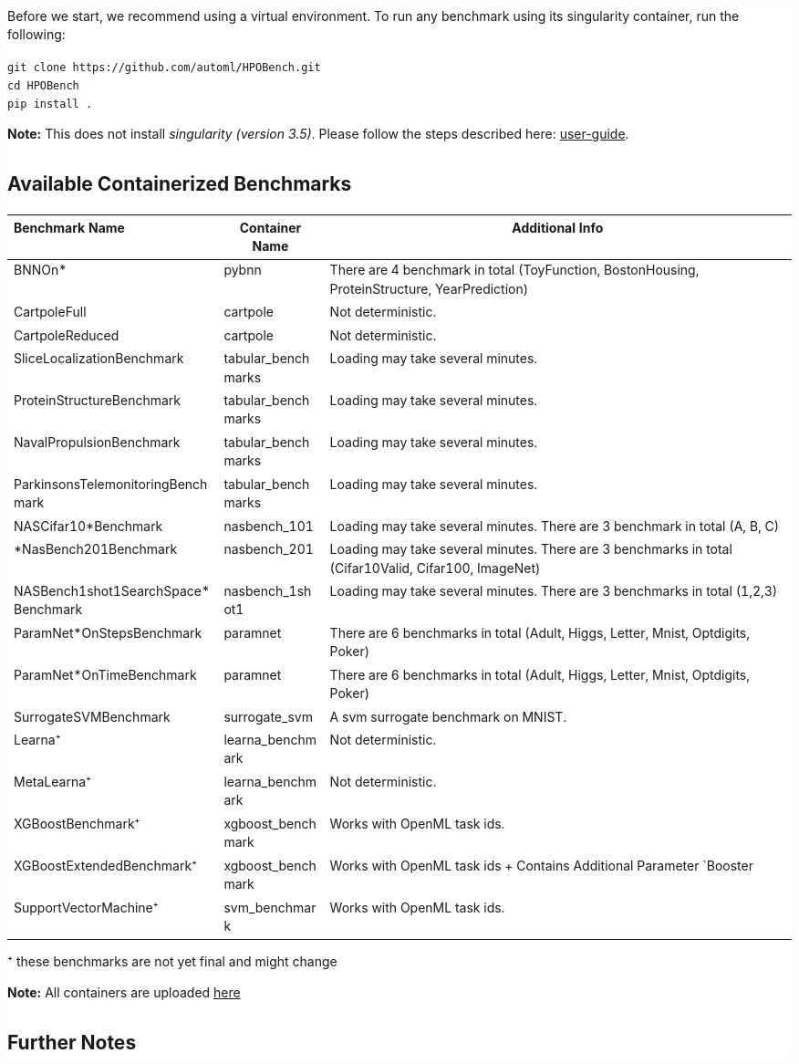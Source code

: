 Before we start, we recommend using a virtual environment. To run any benchmark using its singularity container, 
run the following:
```
git clone https://github.com/automl/HPOBench.git
cd HPOBench 
pip install .
```

**Note:** This does not install *singularity (version 3.5)*. Please follow the steps described here: [user-guide](https://sylabs.io/guides/3.5/user-guide/quick_start.html#quick-installation-steps).   

## Available Containerized Benchmarks

| Benchmark Name                    | Container Name     | Additional Info                      |
| :-------------------------------- | ------------------ | ------------------------------------ |
| BNNOn*                            | pybnn              | There are 4 benchmark in total (ToyFunction, BostonHousing, ProteinStructure, YearPrediction) |
| CartpoleFull                      | cartpole           | Not deterministic.                    |
| CartpoleReduced                   | cartpole           | Not deterministic.                    |
| SliceLocalizationBenchmark        | tabular_benchmarks | Loading may take several minutes.     |
| ProteinStructureBenchmark         | tabular_benchmarks | Loading may take several minutes.     |
| NavalPropulsionBenchmark          | tabular_benchmarks | Loading may take several minutes.     |
| ParkinsonsTelemonitoringBenchmark | tabular_benchmarks | Loading may take several minutes.     |
| NASCifar10*Benchmark              | nasbench_101       | Loading may take several minutes. There are 3 benchmark in total (A, B, C) |
| *NasBench201Benchmark             | nasbench_201       | Loading may take several minutes. There are 3 benchmarks in total (Cifar10Valid, Cifar100, ImageNet)    |
| NASBench1shot1SearchSpace*Benchmark | nasbench_1shot1  | Loading may take several minutes. There are 3 benchmarks in total (1,2,3) |
| ParamNet*OnStepsBenchmark       | paramnet         | There are 6 benchmarks in total (Adult, Higgs, Letter, Mnist, Optdigits, Poker) |
| ParamNet*OnTimeBenchmark        | paramnet         | There are 6 benchmarks in total (Adult, Higgs, Letter, Mnist, Optdigits, Poker) |
| SurrogateSVMBenchmark              | surrogate_svm      | A svm surrogate benchmark on MNIST. |
| Learna⁺                            | learna_benchmark   | Not deterministic.                    |
| MetaLearna⁺                        | learna_benchmark   | Not deterministic.                    |
| XGBoostBenchmark⁺                  | xgboost_benchmark  | Works with OpenML task ids. |
| XGBoostExtendedBenchmark⁺          | xgboost_benchmark  | Works with OpenML task ids + Contains Additional Parameter `Booster |
| SupportVectorMachine⁺              | svm_benchmark      | Works with OpenML task ids. |

⁺ these benchmarks are not yet final and might change

**Note:** All containers are uploaded [here](https://gitlab.tf.uni-freiburg.de/muelleph/hpobench-registry/container_registry)

## Further Notes

